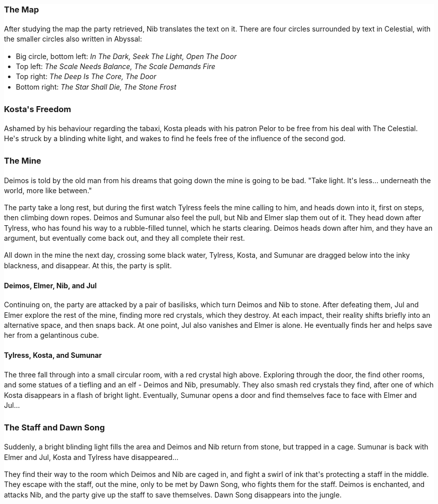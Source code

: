 ### The Map

After studying the map the party retrieved, Nib translates the text on it. There are four circles surrounded by text in Celestial, with the smaller circles also written in Abyssal:

- Big circle, bottom left: *In The Dark, Seek The Light, Open The Door*
- Top left: *The Scale Needs Balance, The Scale Demands Fire*
- Top right: *The Deep Is The Core, The Door*
- Bottom right: *The Star Shall Die, The Stone Frost*

### Kosta's Freedom

Ashamed by his behaviour regarding the tabaxi, Kosta pleads with his patron Pelor to be free from his deal with The Celestial. He's struck by a blinding white light, and wakes to find he feels free of the influence of the second god.

### The Mine

Deimos is told by the old man from his dreams that going down the mine is going to be bad. "Take light. It's less… underneath the world, more like between."

The party take a long rest, but during the first watch Tylress feels the mine calling to him, and heads down into it, first on steps, then climbing down ropes. Deimos and Sumunar also feel the pull, but Nib and Elmer slap them out of it. They head down after Tylress, who has found his way to a rubble-filled tunnel, which he starts clearing. Deimos heads down after him, and they have an argument, but eventually come back out, and they all complete their rest.

All down in the mine the next day, crossing some black water, Tylress, Kosta, and Sumunar are dragged below into the inky blackness, and disappear. At this, the party is split.

#### Deimos, Elmer, Nib, and Jul

Continuing on, the party are attacked by a pair of basilisks, which turn Deimos and Nib to stone. After defeating them, Jul and Elmer explore the rest of the mine, finding more red crystals, which they destroy. At each impact, their reality shifts briefly into an alternative space, and then snaps back. At one point, Jul also vanishes and Elmer is alone. He eventually finds her and helps save her from a gelantinous cube. 

#### Tylress, Kosta, and Sumunar

The three fall through into a small circular room, with a red crystal high above. Exploring through the door, the find other rooms, and some statues of a tiefling and an elf - Deimos and Nib, presumably. They also smash red crystals they find, after one of which Kosta disappears in a flash of bright light. Eventually, Sumunar opens a door and find themselves face to face with Elmer and Jul...

### The Staff and Dawn Song

Suddenly, a bright blinding light fills the area and Deimos and Nib return from stone, but trapped in a cage. Sumunar is back with Elmer and Jul, Kosta and Tylress have disappeared…

They find their way to the room which Deimos and Nib are caged in, and fight a swirl of ink that's protecting a staff in the middle. They escape with the staff, out the mine, only to be met by Dawn Song, who fights them for the staff. Deimos is enchanted, and attacks Nib, and the party give up the staff to save themselves. Dawn Song disappears into the jungle.

